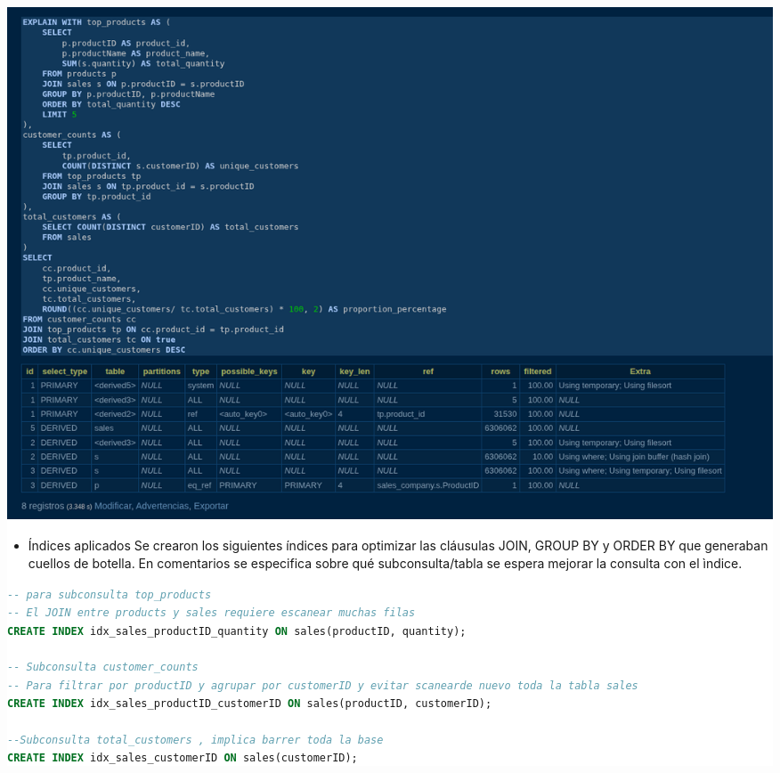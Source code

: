 ![explain_before_index_2](/PI/assets/01-images/explain_before_index_2.png)



* Índices aplicados
Se crearon los siguientes índices para optimizar las cláusulas JOIN, GROUP BY y ORDER BY que generaban cuellos de botella. En comentarios se especifica sobre qué subconsulta/tabla se espera mejorar la consulta con el ìndice.



```sql
-- para subconsulta top_products
-- El JOIN entre products y sales requiere escanear muchas filas 
CREATE INDEX idx_sales_productID_quantity ON sales(productID, quantity);

-- Subconsulta customer_counts
-- Para filtrar por productID y agrupar por customerID y evitar scanearde nuevo toda la tabla sales 
CREATE INDEX idx_sales_productID_customerID ON sales(productID, customerID);

--Subconsulta total_customers , implica barrer toda la base 
CREATE INDEX idx_sales_customerID ON sales(customerID);

```
